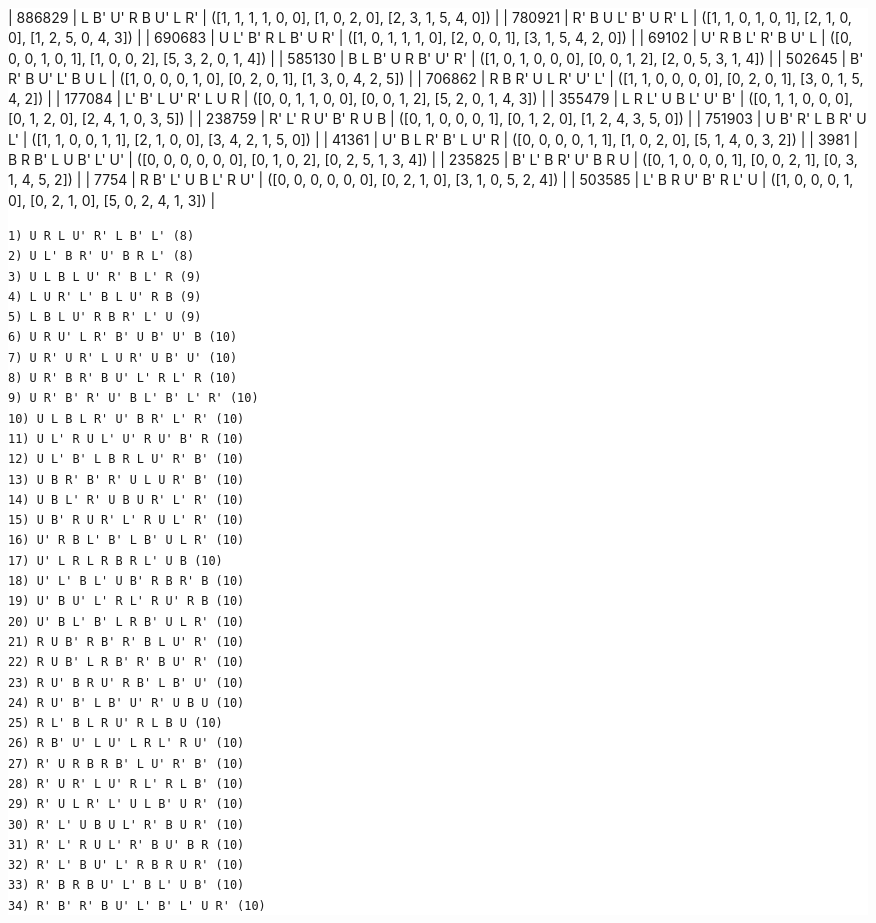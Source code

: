 | 886829 | L B' U' R B U' L R' | ([1, 1, 1, 1, 0, 0], [1, 0, 2, 0], [2, 3, 1, 5, 4, 0]) |
| 780921 | R' B U L' B' U R' L | ([1, 1, 0, 1, 0, 1], [2, 1, 0, 0], [1, 2, 5, 0, 4, 3]) |
| 690683 | U L' B' R L B' U R' | ([1, 0, 1, 1, 1, 0], [2, 0, 0, 1], [3, 1, 5, 4, 2, 0]) |
| 69102 | U' R B L' R' B U' L | ([0, 0, 0, 1, 0, 1], [1, 0, 0, 2], [5, 3, 2, 0, 1, 4]) |
| 585130 | B L B' U R B' U' R' | ([1, 0, 1, 0, 0, 0], [0, 0, 1, 2], [2, 0, 5, 3, 1, 4]) |
| 502645 | B' R' B U' L' B U L | ([1, 0, 0, 0, 1, 0], [0, 2, 0, 1], [1, 3, 0, 4, 2, 5]) |
| 706862 | R B R' U L R' U' L' | ([1, 1, 0, 0, 0, 0], [0, 2, 0, 1], [3, 0, 1, 5, 4, 2]) |
| 177084 | L' B' L U' R' L U R | ([0, 0, 1, 1, 0, 0], [0, 0, 1, 2], [5, 2, 0, 1, 4, 3]) |
| 355479 | L R L' U B L' U' B' | ([0, 1, 1, 0, 0, 0], [0, 1, 2, 0], [2, 4, 1, 0, 3, 5]) |
| 238759 | R' L' R U' B' R U B | ([0, 1, 0, 0, 0, 1], [0, 1, 2, 0], [1, 2, 4, 3, 5, 0]) |
| 751903 | U B' R' L B R' U L' | ([1, 1, 0, 0, 1, 1], [2, 1, 0, 0], [3, 4, 2, 1, 5, 0]) |
| 41361 | U' B L R' B' L U' R | ([0, 0, 0, 0, 1, 1], [1, 0, 2, 0], [5, 1, 4, 0, 3, 2]) |
| 3981 | B R B' L U B' L' U' | ([0, 0, 0, 0, 0, 0], [0, 1, 0, 2], [0, 2, 5, 1, 3, 4]) |
| 235825 | B' L' B R' U' B R U | ([0, 1, 0, 0, 0, 1], [0, 0, 2, 1], [0, 3, 1, 4, 5, 2]) |
| 7754 | R B' L' U B L' R U' | ([0, 0, 0, 0, 0, 0], [0, 2, 1, 0], [3, 1, 0, 5, 2, 4]) |
| 503585 | L' B R U' B' R L' U | ([1, 0, 0, 0, 1, 0], [0, 2, 1, 0], [5, 0, 2, 4, 1, 3]) |


```
1) U R L U' R' L B' L' (8)
2) U L' B R' U' B R L' (8)
3) U L B L U' R' B L' R (9)
4) L U R' L' B L U' R B (9)
5) L B L U' R B R' L' U (9)
6) U R U' L R' B' U B' U' B (10)
7) U R' U R' L U R' U B' U' (10)
8) U R' B R' B U' L' R L' R (10)
9) U R' B' R' U' B L' B' L' R' (10)
10) U L B L R' U' B R' L' R' (10)
11) U L' R U L' U' R U' B' R (10)
12) U L' B' L B R L U' R' B' (10)
13) U B R' B' R' U L U R' B' (10)
14) U B L' R' U B U R' L' R' (10)
15) U B' R U R' L' R U L' R' (10)
16) U' R B L' B' L B' U L R' (10)
17) U' L R L R B R L' U B (10)
18) U' L' B L' U B' R B R' B (10)
19) U' B U' L' R L' R U' R B (10)
20) U' B L' B' L R B' U L R' (10)
21) R U B' R B' R' B L U' R' (10)
22) R U B' L R B' R' B U' R' (10)
23) R U' B R U' R B' L B' U' (10)
24) R U' B' L B' U' R' U B U (10)
25) R L' B L R U' R L B U (10)
26) R B' U' L U' L R L' R U' (10)
27) R' U R B R B' L U' R' B' (10)
28) R' U R' L U' R L' R L B' (10)
29) R' U L R' L' U L B' U R' (10)
30) R' L' U B U L' R' B U R' (10)
31) R' L' R U L' R' B U' B R (10)
32) R' L' B U' L' R B R U R' (10)
33) R' B R B U' L' B L' U B' (10)
34) R' B' R' B U' L' B' L' U R' (10)
```